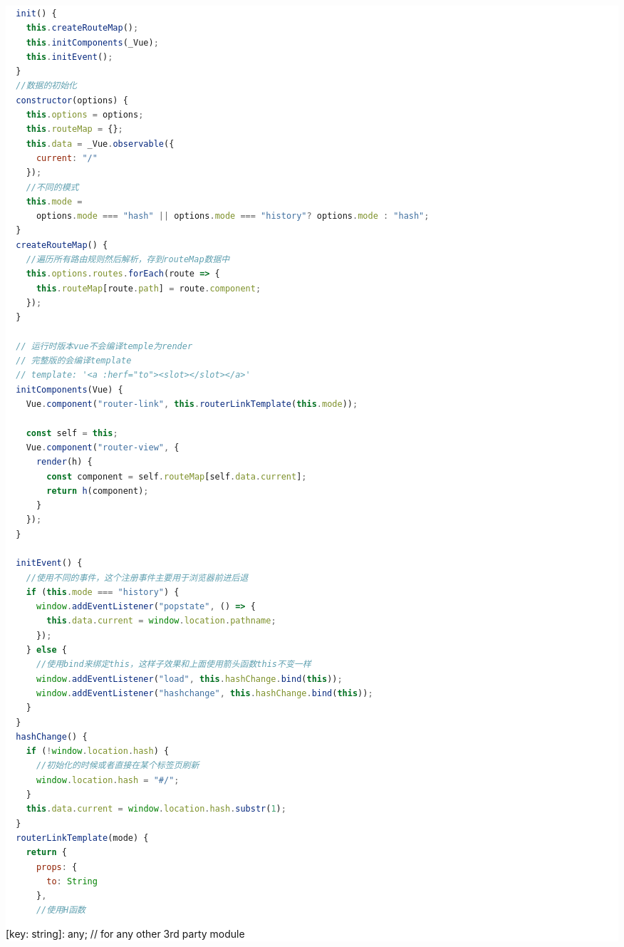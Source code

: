 ```js
  init() {
    this.createRouteMap();
    this.initComponents(_Vue);
    this.initEvent();
  }
  //数据的初始化
  constructor(options) {
    this.options = options;
    this.routeMap = {};
    this.data = _Vue.observable({
      current: "/"
    });
    //不同的模式
    this.mode =
      options.mode === "hash" || options.mode === "history"? options.mode : "hash";
  }
  createRouteMap() {
    //遍历所有路由规则然后解析，存到routeMap数据中
    this.options.routes.forEach(route => {
      this.routeMap[route.path] = route.component;
    });
  }

  // 运行时版本vue不会编译temple为render
  // 完整版的会编译template
  // template: '<a :herf="to"><slot></slot></a>'
  initComponents(Vue) {
    Vue.component("router-link", this.routerLinkTemplate(this.mode));

    const self = this;
    Vue.component("router-view", {
      render(h) {
        const component = self.routeMap[self.data.current];
        return h(component);
      }
    });
  }

  initEvent() {
    //使用不同的事件，这个注册事件主要用于浏览器前进后退
    if (this.mode === "history") {
      window.addEventListener("popstate", () => {
        this.data.current = window.location.pathname;
      });
    } else {
      //使用bind来绑定this，这样子效果和上面使用箭头函数this不变一样
      window.addEventListener("load", this.hashChange.bind(this));
      window.addEventListener("hashchange", this.hashChange.bind(this));
    }
  }
  hashChange() {
    if (!window.location.hash) {
      //初始化的时候或者直接在某个标签页刷新
      window.location.hash = "#/";
    }
    this.data.current = window.location.hash.substr(1);
  }
  routerLinkTemplate(mode) {
    return {
      props: {
        to: String
      },
      //使用H函数
```

  [key: string]: any; // for any other 3rd party module